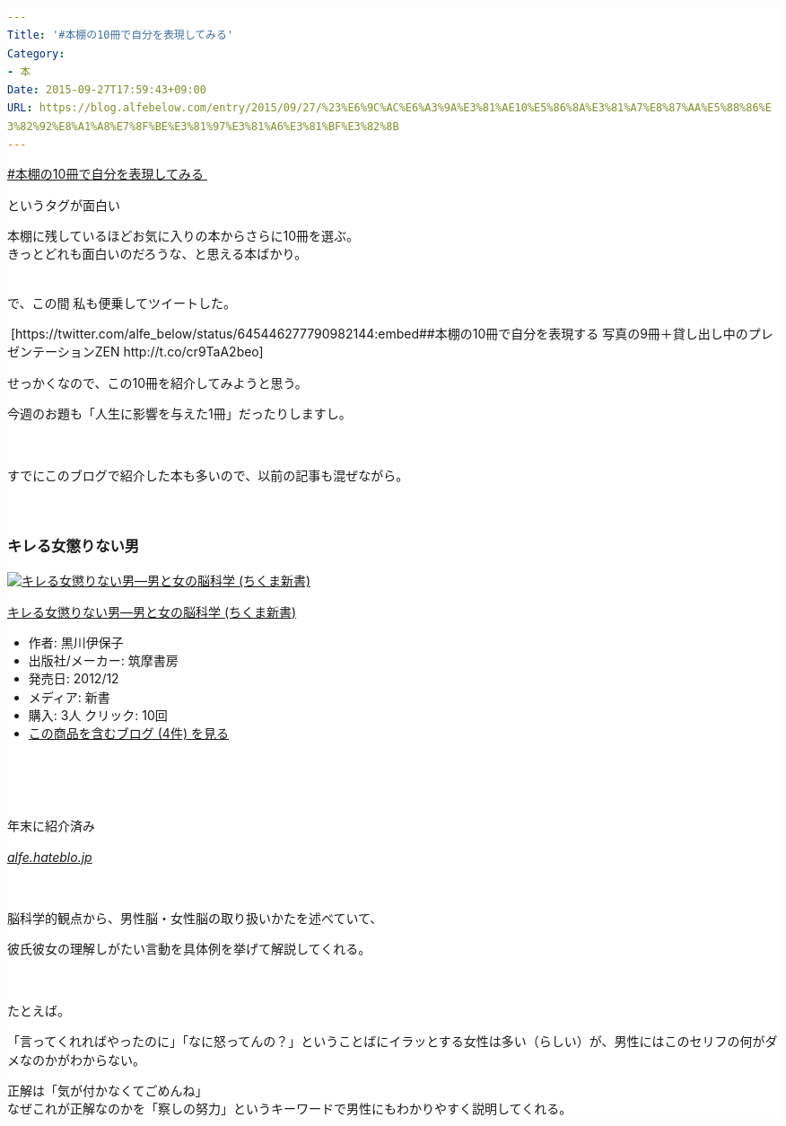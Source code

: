 ```yaml
---
Title: '#本棚の10冊で自分を表現してみる'
Category:
- 本
Date: 2015-09-27T17:59:43+09:00
URL: https://blog.alfebelow.com/entry/2015/09/27/%23%E6%9C%AC%E6%A3%9A%E3%81%AE10%E5%86%8A%E3%81%A7%E8%87%AA%E5%88%86%E3%82%92%E8%A1%A8%E7%8F%BE%E3%81%97%E3%81%A6%E3%81%BF%E3%82%8B
---
```


<p><a href="https://twitter.com/hashtag/%E6%9C%AC%E6%A3%9A%E3%81%AE10%E5%86%8A%E3%81%A7%E8%87%AA%E5%88%86%E3%82%92%E8%A1%A8%E7%8F%BE%E3%81%99%E3%82%8B?src=hash">#本棚の10冊で自分を表現してみる </a></p>
<p>というタグが面白い</p>
<p>本棚に残しているほどお気に入りの本からさらに10冊を選ぶ。<br />きっとどれも面白いのだろうな、と思える本ばかり。</p>
<p><br />で、この間 私も便乗してツイートした。</p>
<p> [https://twitter.com/alfe_below/status/645446277790982144:embed##本棚の10冊で自分を表現する 写真の9冊＋貸し出し中のプレゼンテーションZEN http://t.co/cr9TaA2beo]</p>
<p>せっかくなので、この10冊を紹介してみようと思う。</p>
<p>今週のお題も「人生に影響を与えた1冊」だったりしますし。</p>
<p> </p>
<p>すでにこのブログで紹介した本も多いので、以前の記事も混ぜながら。</p>
<p> </p>

### キレる女懲りない男

<div class="freezed">
<div class="hatena-asin-detail"><a href="http://www.amazon.co.jp/exec/obidos/ASIN/4480066977/ab1025-22/"><img class="hatena-asin-detail-image" title="キレる女懲りない男―男と女の脳科学 (ちくま新書)" src="http://ecx.images-amazon.com/images/I/41PkLCZAFaL._SL160_.jpg" alt="キレる女懲りない男―男と女の脳科学 (ちくま新書)" /></a>
<div class="hatena-asin-detail-info">
<p class="hatena-asin-detail-title"><a href="http://www.amazon.co.jp/exec/obidos/ASIN/4480066977/ab1025-22/">キレる女懲りない男―男と女の脳科学 (ちくま新書)</a></p>
<ul>
<li><span class="hatena-asin-detail-label">作者:</span> 黒川伊保子</li>
<li><span class="hatena-asin-detail-label">出版社/メーカー:</span> 筑摩書房</li>
<li><span class="hatena-asin-detail-label">発売日:</span> 2012/12</li>
<li><span class="hatena-asin-detail-label">メディア:</span> 新書</li>
<li><span class="hatena-asin-detail-label">購入</span>: 3人 <span class="hatena-asin-detail-label">クリック</span>: 10回</li>
<li><a href="http://d.hatena.ne.jp/asin/4480066977/ab1025-22" target="_blank">この商品を含むブログ (4件) を見る</a></li>
</ul>
</div>
<div class="hatena-asin-detail-foot"> </div>
</div>
</div>
<p> </p>
<p>年末に紹介済み</p>
<p><iframe class="embed-card embed-blogcard" style="display: block; width: 100%; height: 190px; max-width: 500px; margin: auto;" title="2014年に読んだオススメ実用書7冊＋今年読んだ150冊リスト - FUN YOU BLOG" src="http://alfe.hateblo.jp/embed/2014/12/31/2014%E5%B9%B4%E3%81%AB%E8%AA%AD%E3%82%93%E3%81%A0%E3%82%AA%E3%82%B9%E3%82%B9%E3%83%A1%E5%AE%9F%E7%94%A8%E6%9B%B87%E5%86%8A%EF%BC%8B%E4%BB%8A%E5%B9%B4%E8%AA%AD%E3%82%93%E3%81%A0150%E5%86%8A%E3%83%AA%E3%82%B9" frameborder="0" scrolling="no"></iframe><cite class="hatena-citation"><a href="http://alfe.hateblo.jp/entry/2014/12/31/2014%E5%B9%B4%E3%81%AB%E8%AA%AD%E3%82%93%E3%81%A0%E3%82%AA%E3%82%B9%E3%82%B9%E3%83%A1%E5%AE%9F%E7%94%A8%E6%9B%B87%E5%86%8A%EF%BC%8B%E4%BB%8A%E5%B9%B4%E8%AA%AD%E3%82%93%E3%81%A0150%E5%86%8A%E3%83%AA%E3%82%B9">alfe.hateblo.jp</a></cite></p>
<p> </p>
<p>脳科学的観点から、男性脳・女性脳の取り扱いかたを述べていて、</p>
<p>彼氏彼女の理解しがたい言動を具体例を挙げて解説してくれる。</p>
<p> </p>
<p>たとえば。</p>
<p>「言ってくれればやったのに」「なに怒ってんの？」ということばにイラッとする女性は多い（らしい）が、男性にはこのセリフの何がダメなのかがわからない。</p>
<p>正解は「気が付かなくてごめんね」<br />なぜこれが正解なのかを「察しの努力」というキーワードで男性にもわかりやすく説明してくれる。</p>